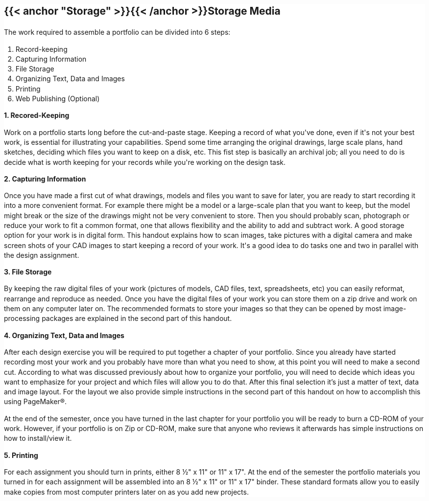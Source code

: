 {{< anchor "Storage" >}}{{< /anchor >}}Storage Media
----------------------------------------------------

The work required to assemble a portfolio can be divided into 6 steps:

1.  Record-keeping
2.  Capturing Information
3.  File Storage
4.  Organizing Text, Data and Images
5.  Printing
6.  Web Publishing (Optional)

**1\. Recored-Keeping**

Work on a portfolio starts long before the cut-and-paste stage. Keeping a record of what you've done, even if it's not your best work, is essential for illustrating your capabilities. Spend some time arranging the original drawings, large scale plans, hand sketches, deciding which files you want to keep on a disk, etc. This fist step is basically an archival job; all you need to do is decide what is worth keeping for your records while you're working on the design task.

**2\. Capturing Information**

Once you have made a first cut of what drawings, models and files you want to save for later, you are ready to start recording it into a more convenient format. For example there might be a model or a large-scale plan that you want to keep, but the model might break or the size of the drawings might not be very convenient to store. Then you should probably scan, photograph or reduce your work to fit a common format, one that allows flexibility and the ability to add and subtract work. A good storage option for your work is in digital form. This handout explains how to scan images, take pictures with a digital camera and make screen shots of your CAD images to start keeping a record of your work. It's a good idea to do tasks one and two in parallel with the design assignment.

**3\. File Storage**

By keeping the raw digital files of your work (pictures of models, CAD files, text, spreadsheets, etc) you can easily reformat, rearrange and reproduce as needed. Once you have the digital files of your work you can store them on a zip drive and work on them on any computer later on. The recommended formats to store your images so that they can be opened by most image-processing packages are explained in the second part of this handout.

**4\. Organizing Text, Data and Images**

After each design exercise you will be required to put together a chapter of your portfolio. Since you already have started recording most your work and you probably have more than what you need to show, at this point you will need to make a second cut. According to what was discussed previously about how to organize your portfolio, you will need to decide which ideas you want to emphasize for your project and which files will allow you to do that. After this final selection it’s just a matter of text, data and image layout. For the layout we also provide simple instructions in the second part of this handout on how to accomplish this using PageMaker®.

At the end of the semester, once you have turned in the last chapter for your portfolio you will be ready to burn a CD-ROM of your work. However, if your portfolio is on Zip or CD-ROM, make sure that anyone who reviews it afterwards has simple instructions on how to install/view it.

**5\. Printing**

For each assignment you should turn in prints, either 8 ½" x 11" or 11" x 17". At the end of the semester the portfolio materials you turned in for each assignment will be assembled into an 8 ½" x 11" or 11" x 17" binder. These standard formats allow you to easily make copies from most computer printers later on as you add new projects.
